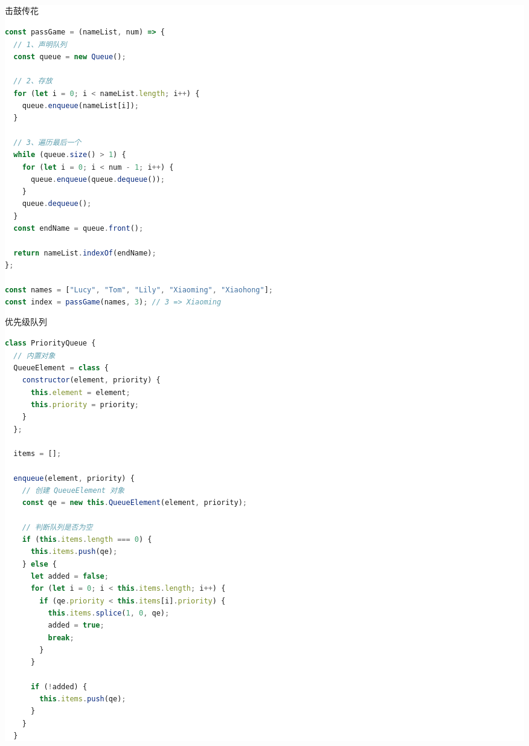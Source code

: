 击鼓传花

```js
const passGame = (nameList, num) => {
  // 1、声明队列
  const queue = new Queue();

  // 2、存放
  for (let i = 0; i < nameList.length; i++) {
    queue.enqueue(nameList[i]);
  }

  // 3、遍历最后一个
  while (queue.size() > 1) {
    for (let i = 0; i < num - 1; i++) {
      queue.enqueue(queue.dequeue());
    }
    queue.dequeue();
  }
  const endName = queue.front();

  return nameList.indexOf(endName);
};

const names = ["Lucy", "Tom", "Lily", "Xiaoming", "Xiaohong"];
const index = passGame(names, 3); // 3 => Xiaoming
```

优先级队列

```js
class PriorityQueue {
  // 内置对象
  QueueElement = class {
    constructor(element, priority) {
      this.element = element;
      this.priority = priority;
    }
  };

  items = [];

  enqueue(element, priority) {
    // 创建 QueueElement 对象
    const qe = new this.QueueElement(element, priority);

    // 判断队列是否为空
    if (this.items.length === 0) {
      this.items.push(qe);
    } else {
      let added = false;
      for (let i = 0; i < this.items.length; i++) {
        if (qe.priority < this.items[i].priority) {
          this.items.splice(1, 0, qe);
          added = true;
          break;
        }
      }

      if (!added) {
        this.items.push(qe);
      }
    }
  }

```